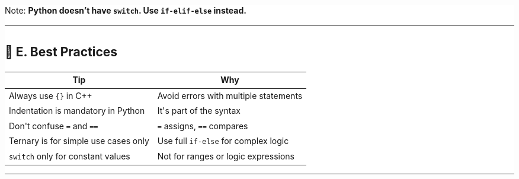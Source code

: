 Note: **Python doesn’t have `switch`. Use `if-elif-else` instead.**

---

## 📍 E. Best Practices

| Tip                                  | Why                                   |
| ------------------------------------ | ------------------------------------- |
| Always use `{}` in C++               | Avoid errors with multiple statements |
| Indentation is mandatory in Python   | It's part of the syntax               |
| Don't confuse `=` and `==`           | `=` assigns, `==` compares            |
| Ternary is for simple use cases only | Use full `if-else` for complex logic  |
| `switch` only for constant values    | Not for ranges or logic expressions   |

---